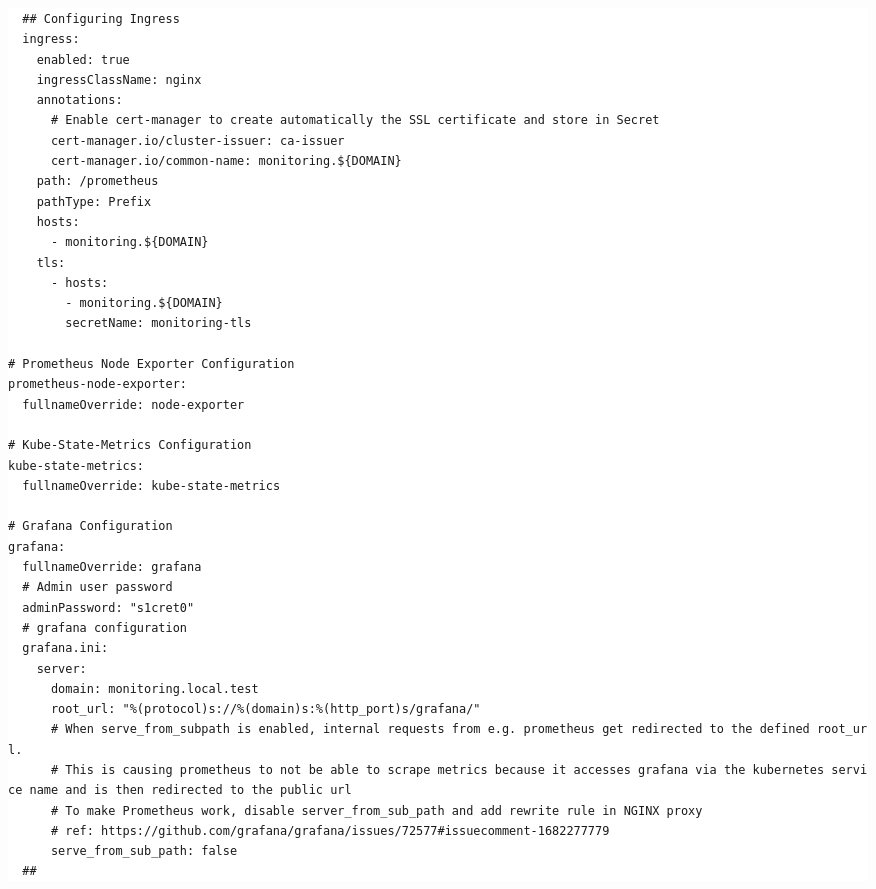       ## Configuring Ingress
      ingress:
        enabled: true
        ingressClassName: nginx
        annotations:
          # Enable cert-manager to create automatically the SSL certificate and store in Secret
          cert-manager.io/cluster-issuer: ca-issuer
          cert-manager.io/common-name: monitoring.${DOMAIN}
        path: /prometheus
        pathType: Prefix
        hosts:
          - monitoring.${DOMAIN}
        tls:
          - hosts:
            - monitoring.${DOMAIN}
            secretName: monitoring-tls
    
    # Prometheus Node Exporter Configuration
    prometheus-node-exporter:
      fullnameOverride: node-exporter
    
    # Kube-State-Metrics Configuration
    kube-state-metrics:
      fullnameOverride: kube-state-metrics
    
    # Grafana Configuration
    grafana:
      fullnameOverride: grafana
      # Admin user password
      adminPassword: "s1cret0"
      # grafana configuration
      grafana.ini:
        server:
          domain: monitoring.local.test
          root_url: "%(protocol)s://%(domain)s:%(http_port)s/grafana/"
          # When serve_from_subpath is enabled, internal requests from e.g. prometheus get redirected to the defined root_url.
          # This is causing prometheus to not be able to scrape metrics because it accesses grafana via the kubernetes service name and is then redirected to the public url
          # To make Prometheus work, disable server_from_sub_path and add rewrite rule in NGINX proxy
          # ref: https://github.com/grafana/grafana/issues/72577#issuecomment-1682277779
          serve_from_sub_path: false
      ##